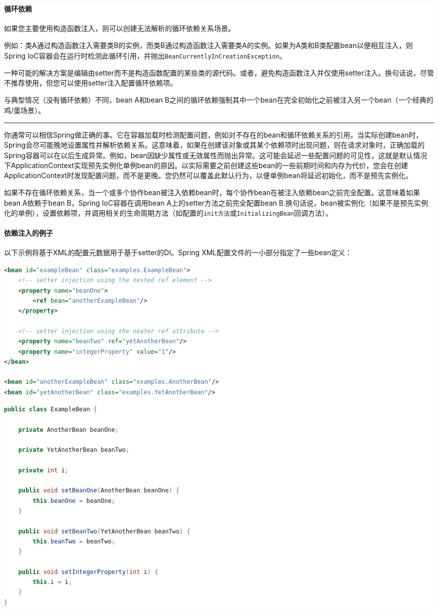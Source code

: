 #### 循环依赖

如果您主要使用构造函数注入，则可以创建无法解析的循环依赖关系场景。

例如：类A通过构造函数注入需要类B的实例，而类B通过构造函数注入需要类A的实例。如果为A类和B类配置bean以便相互注入，则Spring IoC容器会在运行时检测此循环引用，并抛出`BeanCurrentlyInCreationException`。

一种可能的解决方案是编辑由setter而不是构造函数配置的某些类的源代码。或者，避免构造函数注入并仅使用setter注入。换句话说，尽管不推荐使用，但您可以使用setter注入配置循环依赖项。

与典型情况（没有循环依赖）不同，bean A和bean B之间的循环依赖强制其中一个bean在完全初始化之前被注入另一个bean（一个经典的鸡/蛋场景）。

---

你通常可以相信Spring做正确的事。它在容器加载时检测配置问题，例如对不存在的bean和循环依赖关系的引用。当实际创建bean时，Spring会尽可能晚地设置属性并解析依赖关系。这意味着，如果在创建该对象或其某个依赖项时出现问题，则在请求对象时，正确加载的Spring容器可以在以后生成异常。例如，bean因缺少属性或无效属性而抛出异常。这可能会延迟一些配置问题的可见性，这就是默认情况下ApplicationContext实现预先实例化单例bean的原因。以实际需要之前创建这些bean的一些前期时间和内存为代价，您会在创建ApplicationContext时发现配置问题，而不是更晚。您仍然可以覆盖此默认行为，以便单例bean将延迟初始化，而不是预先实例化。

如果不存在循环依赖关系，当一个或多个协作bean被注入依赖bean时，每个协作bean在被注入依赖bean之前完全配置。这意味着如果bean A依赖于bean B，Spring IoC容器在调用bean A上的setter方法之前完全配置bean B.换句话说，bean被实例化（如果不是预先实例化的单例），设置依赖项，并调用相关的生命周期方法（如配置的`init方法`或`InitializingBean`回调方法）。


#### 依赖注入的例子

以下示例将基于XML的配置元数据用于基于setter的DI。Spring XML配置文件的一小部分指定了一些bean定义：
```xml
<bean id="exampleBean" class="examples.ExampleBean">
    <!-- setter injection using the nested ref element -->
    <property name="beanOne">
        <ref bean="anotherExampleBean"/>
    </property>

    <!-- setter injection using the neater ref attribute -->
    <property name="beanTwo" ref="yetAnotherBean"/>
    <property name="integerProperty" value="1"/>
</bean>

<bean id="anotherExampleBean" class="examples.AnotherBean"/>
<bean id="yetAnotherBean" class="examples.YetAnotherBean"/>
```
```java
public class ExampleBean {

    private AnotherBean beanOne;

    private YetAnotherBean beanTwo;

    private int i;

    public void setBeanOne(AnotherBean beanOne) {
        this.beanOne = beanOne;
    }

    public void setBeanTwo(YetAnotherBean beanTwo) {
        this.beanTwo = beanTwo;
    }

    public void setIntegerProperty(int i) {
        this.i = i;
    }
}
```
